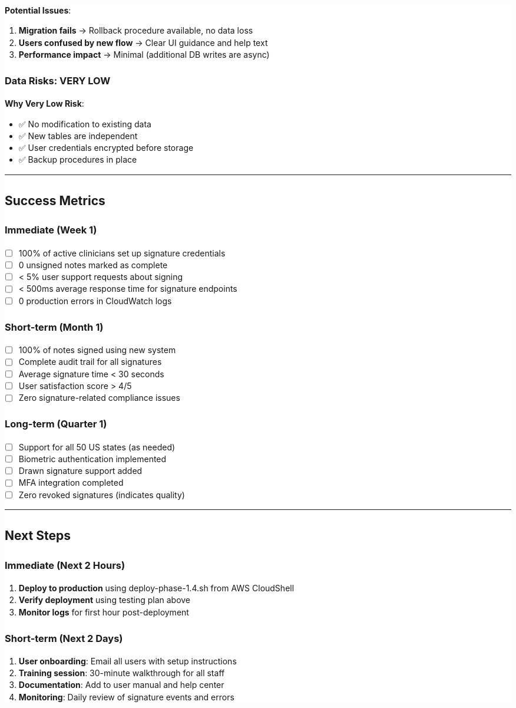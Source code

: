 **Potential Issues**:
1. **Migration fails** → Rollback procedure available, no data loss
2. **Users confused by new flow** → Clear UI guidance and help text
3. **Performance impact** → Minimal (additional DB writes are async)

### Data Risks: VERY LOW

**Why Very Low Risk**:
- ✅ No modification to existing data
- ✅ New tables are independent
- ✅ User credentials encrypted before storage
- ✅ Backup procedures in place

---

## Success Metrics

### Immediate (Week 1)
- [ ] 100% of active clinicians set up signature credentials
- [ ] 0 unsigned notes marked as complete
- [ ] < 5% user support requests about signing
- [ ] < 500ms average response time for signature endpoints
- [ ] 0 production errors in CloudWatch logs

### Short-term (Month 1)
- [ ] 100% of notes signed using new system
- [ ] Complete audit trail for all signatures
- [ ] Average signature time < 30 seconds
- [ ] User satisfaction score > 4/5
- [ ] Zero signature-related compliance issues

### Long-term (Quarter 1)
- [ ] Support for all 50 US states (as needed)
- [ ] Biometric authentication implemented
- [ ] Drawn signature support added
- [ ] MFA integration completed
- [ ] Zero revoked signatures (indicates quality)

---

## Next Steps

### Immediate (Next 2 Hours)
1. **Deploy to production** using deploy-phase-1.4.sh from AWS CloudShell
2. **Verify deployment** using testing plan above
3. **Monitor logs** for first hour post-deployment

### Short-term (Next 2 Days)
1. **User onboarding**: Email all users with setup instructions
2. **Training session**: 30-minute walkthrough for all staff
3. **Documentation**: Add to user manual and help center
4. **Monitoring**: Daily review of signature events and errors
